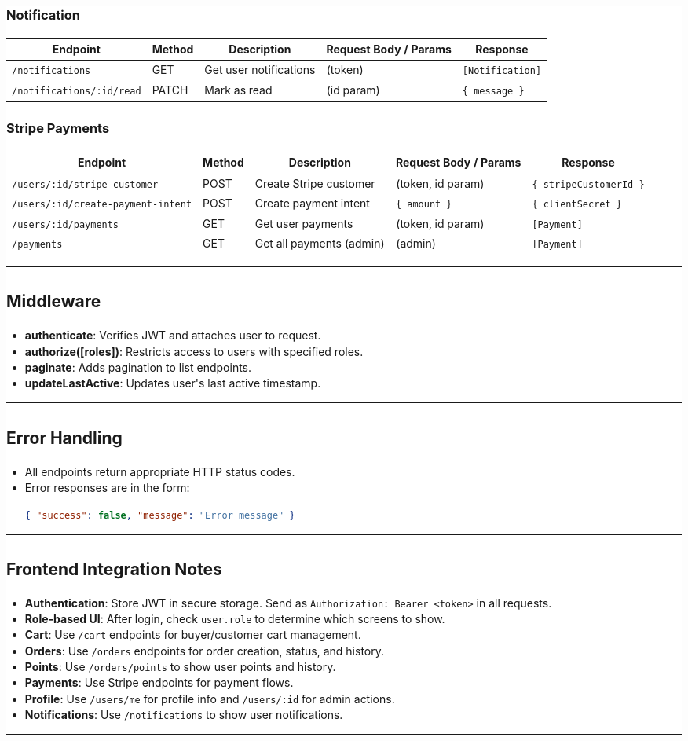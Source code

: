 
### Notification
| Endpoint                | Method | Description                | Request Body / Params                | Response                          |
|-------------------------|--------|----------------------------|--------------------------------------|------------------------------------|
| `/notifications`        | GET    | Get user notifications     | (token)                              | `[Notification]`                  |
| `/notifications/:id/read` | PATCH | Mark as read              | (id param)                           | `{ message }`                     |

### Stripe Payments
| Endpoint                | Method | Description                | Request Body / Params                | Response                          |
|-------------------------|--------|----------------------------|--------------------------------------|------------------------------------|
| `/users/:id/stripe-customer` | POST | Create Stripe customer   | (token, id param)                    | `{ stripeCustomerId }`             |
| `/users/:id/create-payment-intent` | POST | Create payment intent | `{ amount }`                        | `{ clientSecret }`                |
| `/users/:id/payments`   | GET    | Get user payments          | (token, id param)                    | `[Payment]`                       |
| `/payments`             | GET    | Get all payments (admin)   | (admin)                              | `[Payment]`                       |

---

## Middleware
- **authenticate**: Verifies JWT and attaches user to request.
- **authorize([roles])**: Restricts access to users with specified roles.
- **paginate**: Adds pagination to list endpoints.
- **updateLastActive**: Updates user's last active timestamp.

---

## Error Handling
- All endpoints return appropriate HTTP status codes.
- Error responses are in the form:
  ```json
  { "success": false, "message": "Error message" }
  ```

---

## Frontend Integration Notes
- **Authentication**: Store JWT in secure storage. Send as `Authorization: Bearer <token>` in all requests.
- **Role-based UI**: After login, check `user.role` to determine which screens to show.
- **Cart**: Use `/cart` endpoints for buyer/customer cart management.
- **Orders**: Use `/orders` endpoints for order creation, status, and history.
- **Points**: Use `/orders/points` to show user points and history.
- **Payments**: Use Stripe endpoints for payment flows.
- **Profile**: Use `/users/me` for profile info and `/users/:id` for admin actions.
- **Notifications**: Use `/notifications` to show user notifications.

---
